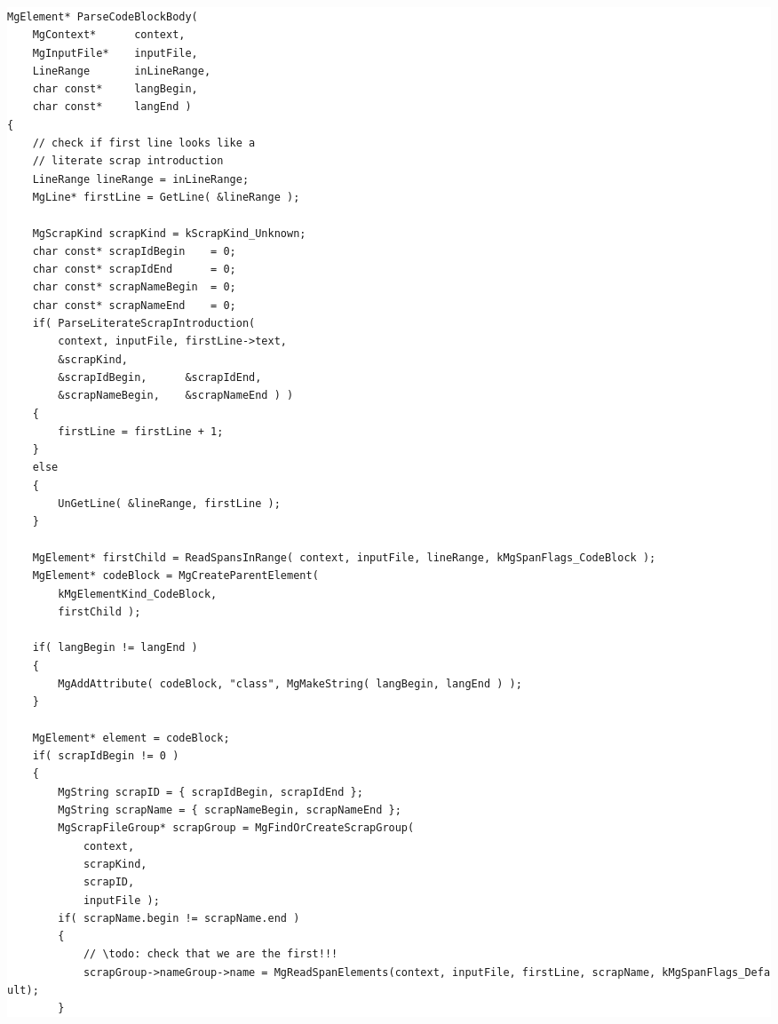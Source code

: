     MgElement* ParseCodeBlockBody(
        MgContext*      context,
        MgInputFile*    inputFile,
        LineRange       inLineRange,
        char const*     langBegin,
        char const*     langEnd )
    {
        // check if first line looks like a
        // literate scrap introduction
        LineRange lineRange = inLineRange;
        MgLine* firstLine = GetLine( &lineRange );

        MgScrapKind scrapKind = kScrapKind_Unknown;
        char const* scrapIdBegin    = 0;
        char const* scrapIdEnd      = 0;
        char const* scrapNameBegin  = 0;
        char const* scrapNameEnd    = 0;
        if( ParseLiterateScrapIntroduction(
            context, inputFile, firstLine->text,
            &scrapKind,
            &scrapIdBegin,      &scrapIdEnd,
            &scrapNameBegin,    &scrapNameEnd ) )
        {
            firstLine = firstLine + 1;
        }
        else
        {
            UnGetLine( &lineRange, firstLine );
        }

        MgElement* firstChild = ReadSpansInRange( context, inputFile, lineRange, kMgSpanFlags_CodeBlock );
        MgElement* codeBlock = MgCreateParentElement(
            kMgElementKind_CodeBlock,
            firstChild );

        if( langBegin != langEnd )
        {
            MgAddAttribute( codeBlock, "class", MgMakeString( langBegin, langEnd ) );
        }

        MgElement* element = codeBlock;
        if( scrapIdBegin != 0 )
        {
            MgString scrapID = { scrapIdBegin, scrapIdEnd };
            MgString scrapName = { scrapNameBegin, scrapNameEnd };
            MgScrapFileGroup* scrapGroup = MgFindOrCreateScrapGroup(
                context,
                scrapKind,
                scrapID,
                inputFile );
            if( scrapName.begin != scrapName.end )
            {
                // \todo: check that we are the first!!!
                scrapGroup->nameGroup->name = MgReadSpanElements(context, inputFile, firstLine, scrapName, kMgSpanFlags_Default);
            }
